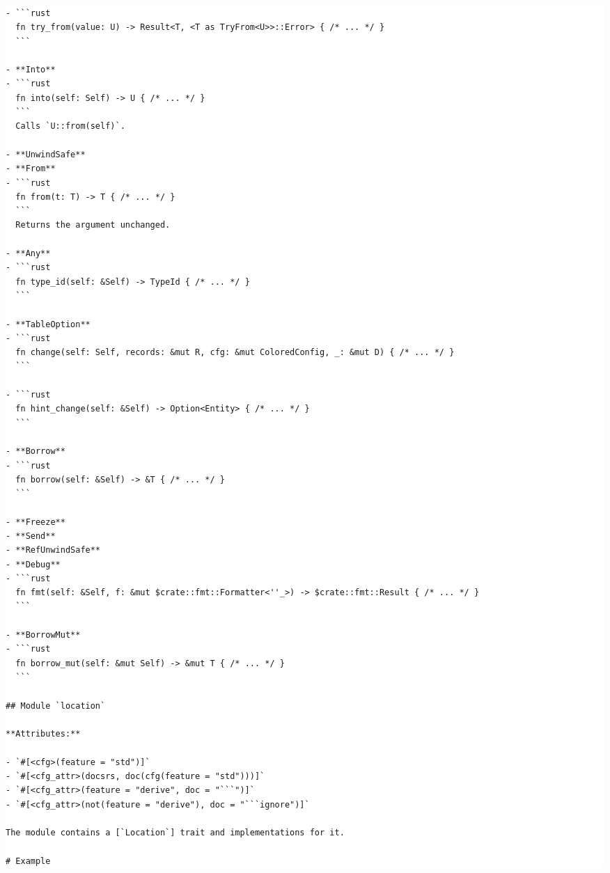   ```
  - ```rust
    fn try_from(value: U) -> Result<T, <T as TryFrom<U>>::Error> { /* ... */ }
    ```

- **Into**
  - ```rust
    fn into(self: Self) -> U { /* ... */ }
    ```
    Calls `U::from(self)`.

- **UnwindSafe**
- **From**
  - ```rust
    fn from(t: T) -> T { /* ... */ }
    ```
    Returns the argument unchanged.

- **Any**
  - ```rust
    fn type_id(self: &Self) -> TypeId { /* ... */ }
    ```

- **TableOption**
  - ```rust
    fn change(self: Self, records: &mut R, cfg: &mut ColoredConfig, _: &mut D) { /* ... */ }
    ```

  - ```rust
    fn hint_change(self: &Self) -> Option<Entity> { /* ... */ }
    ```

- **Borrow**
  - ```rust
    fn borrow(self: &Self) -> &T { /* ... */ }
    ```

- **Freeze**
- **Send**
- **RefUnwindSafe**
- **Debug**
  - ```rust
    fn fmt(self: &Self, f: &mut $crate::fmt::Formatter<''_>) -> $crate::fmt::Result { /* ... */ }
    ```

- **BorrowMut**
  - ```rust
    fn borrow_mut(self: &mut Self) -> &mut T { /* ... */ }
    ```

## Module `location`

**Attributes:**

- `#[<cfg>(feature = "std")]`
- `#[<cfg_attr>(docsrs, doc(cfg(feature = "std")))]`
- `#[<cfg_attr>(feature = "derive", doc = "```")]`
- `#[<cfg_attr>(not(feature = "derive"), doc = "```ignore")]`

The module contains a [`Location`] trait and implementations for it.

# Example

```

[`Builder`]: crate::builder::Builder
[`IterTable`]: crate::tables::IterTable
[`CompactTable`]: crate::tables::CompactTable
[`fmt::Write`]: core::fmt::Write
[`row!`]: crate::row
[`col!`]: crate::col
[`tabled::settings`]: crate::settings
[`Table`]: crate::Table
[`Table`]: crate::Table
[`BorderText`]: crate::settings::style::BorderText
[`Theme`]: crate::settings::themes::Theme
[`Table`]: crate::Table
[`Table`]: crate::Table
[`Table`]: crate::Table
[`Table`]: crate::Table
[`Table`]: crate::Table
[`Table`]: crate::Table
[`Alignment`]: crate::settings::Alignment
[`Table`]: crate::Table
[`Table`]: crate::Table
[`Table`]: crate::Table
[`Span`]: crate::settings::span::Span
[`Span`]: crate::settings::span::Span
[`Table`]: crate::Table
[`Span`]: crate::settings::span::Span
[`Table`]: crate::Table
[`Span`]: crate::settings::span::Span
[`Table`]: crate::Table
[`Span`]: crate::settings::span::Span
[`Table`]: crate::Table
[`Width`]: crate::settings::width::Width
[`Height`]: crate::settings::height::Height
[`Table`]: crate::Table
[`Table`]: crate::Table
[`Table`]: crate::Table
[`Padding`]: crate::settings::Padding
[`Table`]: crate::Table